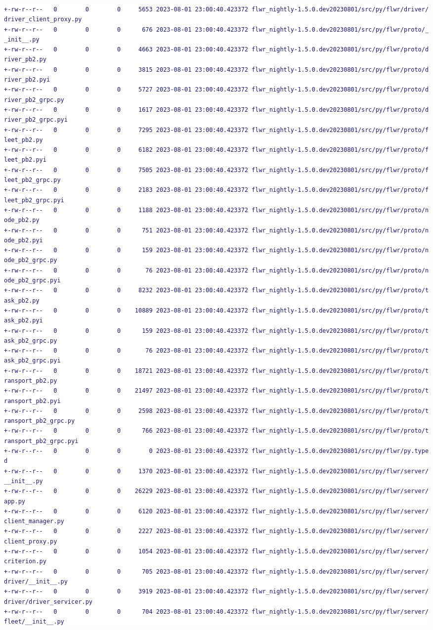 ```diff
+-rw-r--r--   0        0        0     5653 2023-08-01 23:00:40.423372 flwr_nightly-1.5.0.dev20230801/src/py/flwr/driver/driver_client_proxy.py
+-rw-r--r--   0        0        0      676 2023-08-01 23:00:40.423372 flwr_nightly-1.5.0.dev20230801/src/py/flwr/proto/__init__.py
+-rw-r--r--   0        0        0     4663 2023-08-01 23:00:40.423372 flwr_nightly-1.5.0.dev20230801/src/py/flwr/proto/driver_pb2.py
+-rw-r--r--   0        0        0     3815 2023-08-01 23:00:40.423372 flwr_nightly-1.5.0.dev20230801/src/py/flwr/proto/driver_pb2.pyi
+-rw-r--r--   0        0        0     5727 2023-08-01 23:00:40.423372 flwr_nightly-1.5.0.dev20230801/src/py/flwr/proto/driver_pb2_grpc.py
+-rw-r--r--   0        0        0     1617 2023-08-01 23:00:40.423372 flwr_nightly-1.5.0.dev20230801/src/py/flwr/proto/driver_pb2_grpc.pyi
+-rw-r--r--   0        0        0     7295 2023-08-01 23:00:40.423372 flwr_nightly-1.5.0.dev20230801/src/py/flwr/proto/fleet_pb2.py
+-rw-r--r--   0        0        0     6182 2023-08-01 23:00:40.423372 flwr_nightly-1.5.0.dev20230801/src/py/flwr/proto/fleet_pb2.pyi
+-rw-r--r--   0        0        0     7505 2023-08-01 23:00:40.423372 flwr_nightly-1.5.0.dev20230801/src/py/flwr/proto/fleet_pb2_grpc.py
+-rw-r--r--   0        0        0     2183 2023-08-01 23:00:40.423372 flwr_nightly-1.5.0.dev20230801/src/py/flwr/proto/fleet_pb2_grpc.pyi
+-rw-r--r--   0        0        0     1188 2023-08-01 23:00:40.423372 flwr_nightly-1.5.0.dev20230801/src/py/flwr/proto/node_pb2.py
+-rw-r--r--   0        0        0      751 2023-08-01 23:00:40.423372 flwr_nightly-1.5.0.dev20230801/src/py/flwr/proto/node_pb2.pyi
+-rw-r--r--   0        0        0      159 2023-08-01 23:00:40.423372 flwr_nightly-1.5.0.dev20230801/src/py/flwr/proto/node_pb2_grpc.py
+-rw-r--r--   0        0        0       76 2023-08-01 23:00:40.423372 flwr_nightly-1.5.0.dev20230801/src/py/flwr/proto/node_pb2_grpc.pyi
+-rw-r--r--   0        0        0     8232 2023-08-01 23:00:40.423372 flwr_nightly-1.5.0.dev20230801/src/py/flwr/proto/task_pb2.py
+-rw-r--r--   0        0        0    10889 2023-08-01 23:00:40.423372 flwr_nightly-1.5.0.dev20230801/src/py/flwr/proto/task_pb2.pyi
+-rw-r--r--   0        0        0      159 2023-08-01 23:00:40.423372 flwr_nightly-1.5.0.dev20230801/src/py/flwr/proto/task_pb2_grpc.py
+-rw-r--r--   0        0        0       76 2023-08-01 23:00:40.423372 flwr_nightly-1.5.0.dev20230801/src/py/flwr/proto/task_pb2_grpc.pyi
+-rw-r--r--   0        0        0    18721 2023-08-01 23:00:40.423372 flwr_nightly-1.5.0.dev20230801/src/py/flwr/proto/transport_pb2.py
+-rw-r--r--   0        0        0    21497 2023-08-01 23:00:40.423372 flwr_nightly-1.5.0.dev20230801/src/py/flwr/proto/transport_pb2.pyi
+-rw-r--r--   0        0        0     2598 2023-08-01 23:00:40.423372 flwr_nightly-1.5.0.dev20230801/src/py/flwr/proto/transport_pb2_grpc.py
+-rw-r--r--   0        0        0      766 2023-08-01 23:00:40.423372 flwr_nightly-1.5.0.dev20230801/src/py/flwr/proto/transport_pb2_grpc.pyi
+-rw-r--r--   0        0        0        0 2023-08-01 23:00:40.423372 flwr_nightly-1.5.0.dev20230801/src/py/flwr/py.typed
+-rw-r--r--   0        0        0     1370 2023-08-01 23:00:40.423372 flwr_nightly-1.5.0.dev20230801/src/py/flwr/server/__init__.py
+-rw-r--r--   0        0        0    26229 2023-08-01 23:00:40.423372 flwr_nightly-1.5.0.dev20230801/src/py/flwr/server/app.py
+-rw-r--r--   0        0        0     6120 2023-08-01 23:00:40.423372 flwr_nightly-1.5.0.dev20230801/src/py/flwr/server/client_manager.py
+-rw-r--r--   0        0        0     2227 2023-08-01 23:00:40.423372 flwr_nightly-1.5.0.dev20230801/src/py/flwr/server/client_proxy.py
+-rw-r--r--   0        0        0     1054 2023-08-01 23:00:40.423372 flwr_nightly-1.5.0.dev20230801/src/py/flwr/server/criterion.py
+-rw-r--r--   0        0        0      705 2023-08-01 23:00:40.423372 flwr_nightly-1.5.0.dev20230801/src/py/flwr/server/driver/__init__.py
+-rw-r--r--   0        0        0     3919 2023-08-01 23:00:40.423372 flwr_nightly-1.5.0.dev20230801/src/py/flwr/server/driver/driver_servicer.py
+-rw-r--r--   0        0        0      704 2023-08-01 23:00:40.423372 flwr_nightly-1.5.0.dev20230801/src/py/flwr/server/fleet/__init__.py
```